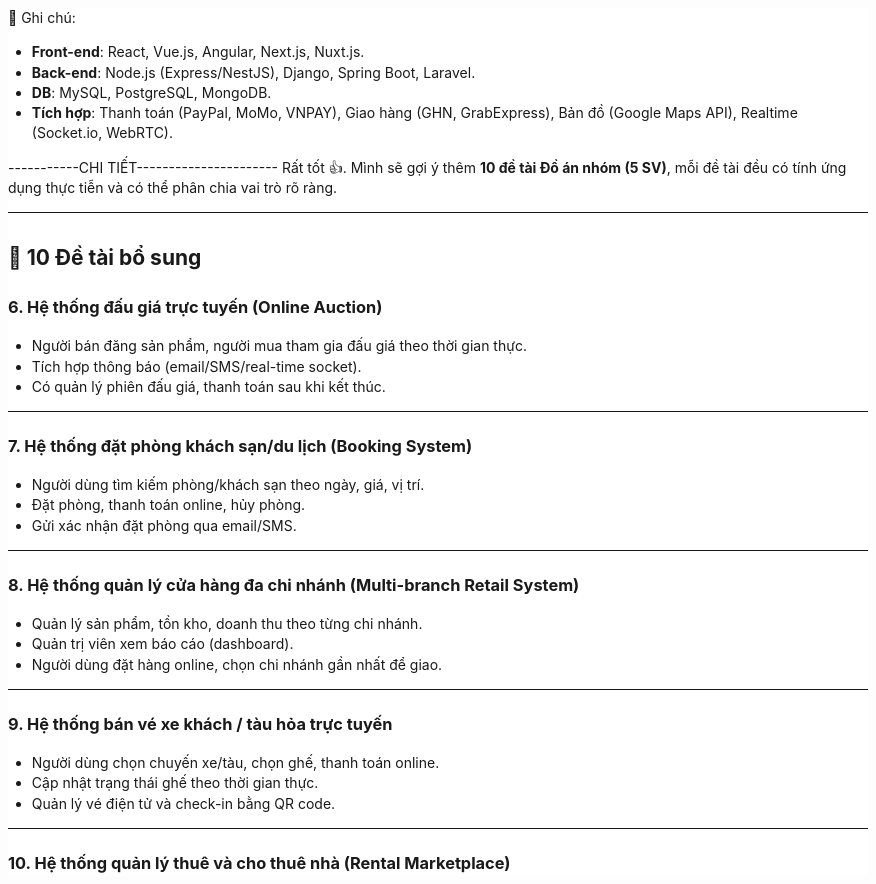 
📌 Ghi chú:

* **Front-end**: React, Vue.js, Angular, Next.js, Nuxt.js.
* **Back-end**: Node.js (Express/NestJS), Django, Spring Boot, Laravel.
* **DB**: MySQL, PostgreSQL, MongoDB.
* **Tích hợp**: Thanh toán (PayPal, MoMo, VNPAY), Giao hàng (GHN, GrabExpress), Bản đồ (Google Maps API), Realtime (Socket.io, WebRTC).


-----------CHI TIẾT----------------------
Rất tốt 👍. Mình sẽ gợi ý thêm **10 đề tài Đồ án nhóm (5 SV)**, mỗi đề tài đều có tính ứng dụng thực tiễn và có thể phân chia vai trò rõ ràng.

---

## 📌 10 Đề tài bổ sung

### 6. **Hệ thống đấu giá trực tuyến (Online Auction)**

* Người bán đăng sản phẩm, người mua tham gia đấu giá theo thời gian thực.
* Tích hợp thông báo (email/SMS/real-time socket).
* Có quản lý phiên đấu giá, thanh toán sau khi kết thúc.

---

### 7. **Hệ thống đặt phòng khách sạn/du lịch (Booking System)**

* Người dùng tìm kiếm phòng/khách sạn theo ngày, giá, vị trí.
* Đặt phòng, thanh toán online, hủy phòng.
* Gửi xác nhận đặt phòng qua email/SMS.

---

### 8. **Hệ thống quản lý cửa hàng đa chi nhánh (Multi-branch Retail System)**

* Quản lý sản phẩm, tồn kho, doanh thu theo từng chi nhánh.
* Quản trị viên xem báo cáo (dashboard).
* Người dùng đặt hàng online, chọn chi nhánh gần nhất để giao.

---

### 9. **Hệ thống bán vé xe khách / tàu hỏa trực tuyến**

* Người dùng chọn chuyến xe/tàu, chọn ghế, thanh toán online.
* Cập nhật trạng thái ghế theo thời gian thực.
* Quản lý vé điện tử và check-in bằng QR code.

---

### 10. **Hệ thống quản lý thuê và cho thuê nhà (Rental Marketplace)**
